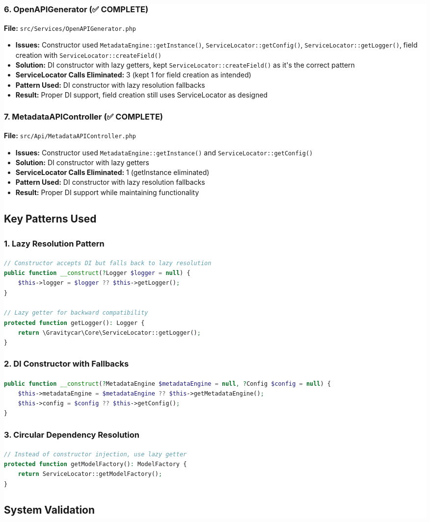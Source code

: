 ### 6. OpenAPIGenerator (✅ COMPLETE)
**File:** `src/Services/OpenAPIGenerator.php`
- **Issues:** Constructor used `MetadataEngine::getInstance()`, `ServiceLocator::getConfig()`, `ServiceLocator::getLogger()`, field creation with `ServiceLocator::createField()`
- **Solution:** DI constructor with lazy getters, kept `ServiceLocator::createField()` as it's the correct pattern
- **ServiceLocator Calls Eliminated:** 3 (kept 1 for field creation as intended)
- **Pattern Used:** DI constructor with lazy resolution fallbacks
- **Result:** Proper DI support, field creation still uses ServiceLocator as designed

### 7. MetadataAPIController (✅ COMPLETE)
**File:** `src/Api/MetadataAPIController.php`
- **Issues:** Constructor used `MetadataEngine::getInstance()` and `ServiceLocator::getConfig()`
- **Solution:** DI constructor with lazy getters
- **ServiceLocator Calls Eliminated:** 1 (getInstance eliminated)
- **Pattern Used:** DI constructor with lazy resolution fallbacks
- **Result:** Proper DI support while maintaining functionality

## Key Patterns Used

### 1. Lazy Resolution Pattern
```php
// Constructor accepts DI but falls back to lazy resolution
public function __construct(?Logger $logger = null) {
    $this->logger = $logger ?? $this->getLogger();
}

// Lazy getter for backward compatibility
protected function getLogger(): Logger {
    return \Gravitycar\Core\ServiceLocator::getLogger();
}
```

### 2. DI Constructor with Fallbacks
```php
public function __construct(?MetadataEngine $metadataEngine = null, ?Config $config = null) {
    $this->metadataEngine = $metadataEngine ?? $this->getMetadataEngine();
    $this->config = $config ?? $this->getConfig();
}
```

### 3. Circular Dependency Resolution
```php
// Instead of constructor injection, use lazy getter
protected function getModelFactory(): ModelFactory {
    return ServiceLocator::getModelFactory();
}
```

## System Validation

